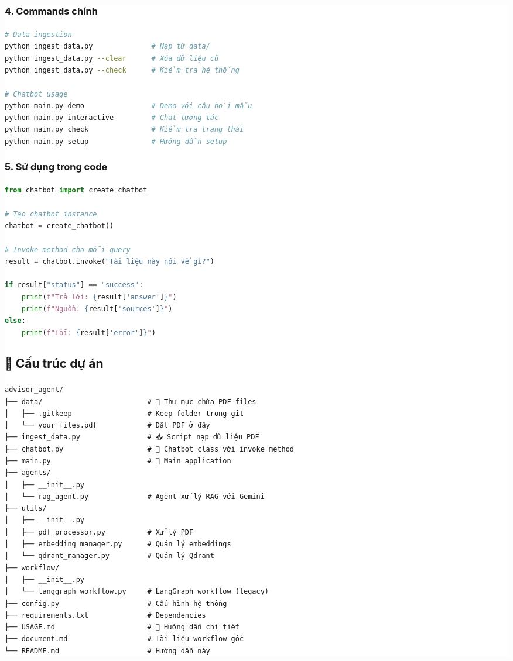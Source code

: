 ### 4. Commands chính

```bash
# Data ingestion
python ingest_data.py              # Nạp từ data/
python ingest_data.py --clear      # Xóa dữ liệu cũ
python ingest_data.py --check      # Kiểm tra hệ thống

# Chatbot usage
python main.py demo                # Demo với câu hỏi mẫu
python main.py interactive         # Chat tương tác
python main.py check               # Kiểm tra trạng thái
python main.py setup               # Hướng dẫn setup
```

### 5. Sử dụng trong code

```python
from chatbot import create_chatbot

# Tạo chatbot instance
chatbot = create_chatbot()

# Invoke method cho mỗi query
result = chatbot.invoke("Tài liệu này nói về gì?")

if result["status"] == "success":
    print(f"Trả lời: {result['answer']}")
    print(f"Nguồn: {result['sources']}")
else:
    print(f"Lỗi: {result['error']}")
```

## 📁 Cấu trúc dự án

```
advisor_agent/
├── data/                         # 📁 Thư mục chứa PDF files
│   ├── .gitkeep                  # Keep folder trong git
│   └── your_files.pdf            # Đặt PDF ở đây
├── ingest_data.py                # 📥 Script nạp dữ liệu PDF
├── chatbot.py                    # 🤖 Chatbot class với invoke method
├── main.py                       # 🚀 Main application
├── agents/
│   ├── __init__.py
│   └── rag_agent.py              # Agent xử lý RAG với Gemini
├── utils/
│   ├── __init__.py
│   ├── pdf_processor.py          # Xử lý PDF
│   ├── embedding_manager.py      # Quản lý embeddings
│   └── qdrant_manager.py         # Quản lý Qdrant
├── workflow/
│   ├── __init__.py
│   └── langgraph_workflow.py     # LangGraph workflow (legacy)
├── config.py                     # Cấu hình hệ thống
├── requirements.txt              # Dependencies
├── USAGE.md                      # 📖 Hướng dẫn chi tiết
├── document.md                   # Tài liệu workflow gốc
└── README.md                     # Hướng dẫn này
```
